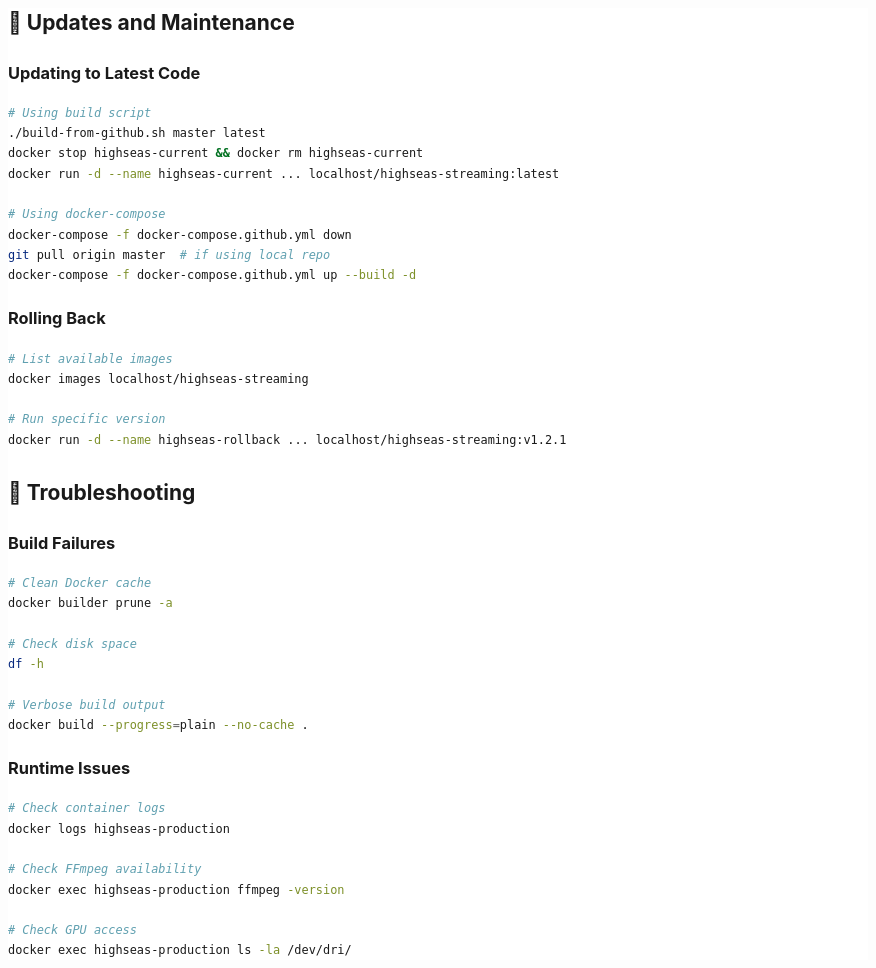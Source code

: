 ## 🔄 Updates and Maintenance

### Updating to Latest Code

```bash
# Using build script
./build-from-github.sh master latest
docker stop highseas-current && docker rm highseas-current
docker run -d --name highseas-current ... localhost/highseas-streaming:latest

# Using docker-compose
docker-compose -f docker-compose.github.yml down
git pull origin master  # if using local repo
docker-compose -f docker-compose.github.yml up --build -d
```

### Rolling Back

```bash
# List available images
docker images localhost/highseas-streaming

# Run specific version
docker run -d --name highseas-rollback ... localhost/highseas-streaming:v1.2.1
```

## 🚨 Troubleshooting

### Build Failures

```bash
# Clean Docker cache
docker builder prune -a

# Check disk space
df -h

# Verbose build output
docker build --progress=plain --no-cache .
```

### Runtime Issues

```bash
# Check container logs
docker logs highseas-production

# Check FFmpeg availability
docker exec highseas-production ffmpeg -version

# Check GPU access
docker exec highseas-production ls -la /dev/dri/
```
